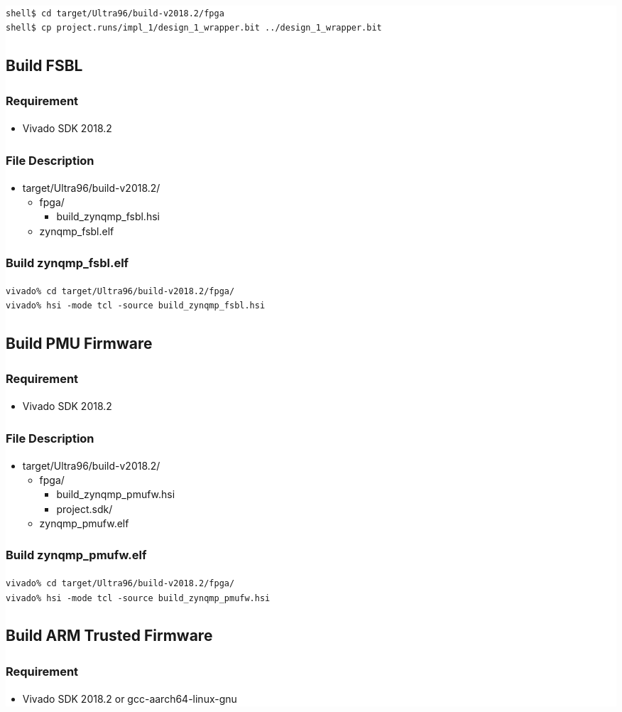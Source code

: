 ```console
shell$ cd target/Ultra96/build-v2018.2/fpga
shell$ cp project.runs/impl_1/design_1_wrapper.bit ../design_1_wrapper.bit
```

Build FSBL
------------------------------------------------------------------------------------

### Requirement

* Vivado SDK 2018.2

### File Description

* target/Ultra96/build-v2018.2/
  - fpga/
    + build_zynqmp_fsbl.hsi
  - zynqmp_fsbl.elf

### Build zynqmp_fsbl.elf

```console
vivado% cd target/Ultra96/build-v2018.2/fpga/
vivado% hsi -mode tcl -source build_zynqmp_fsbl.hsi
```

Build PMU Firmware
------------------------------------------------------------------------------------

### Requirement

* Vivado SDK 2018.2

### File Description

* target/Ultra96/build-v2018.2/
  - fpga/
    + build_zynqmp_pmufw.hsi
    + project.sdk/
  - zynqmp_pmufw.elf

### Build zynqmp_pmufw.elf

```console
vivado% cd target/Ultra96/build-v2018.2/fpga/
vivado% hsi -mode tcl -source build_zynqmp_pmufw.hsi
```

Build ARM Trusted Firmware
------------------------------------------------------------------------------------

### Requirement

* Vivado SDK 2018.2 or gcc-aarch64-linux-gnu
